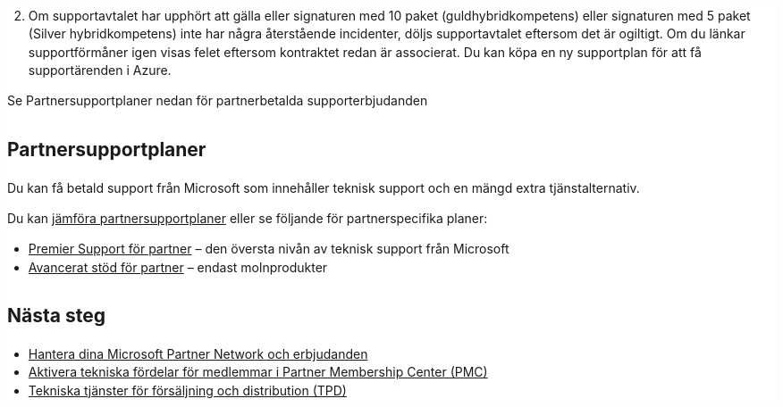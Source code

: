 2. Om supportavtalet har upphört att gälla eller signaturen med 10 paket (guldhybridkompetens) eller signaturen med 5 paket (Silver hybridkompetens) inte har några återstående incidenter, döljs supportavtalet eftersom det är ogiltigt. Om du länkar supportförmåner igen visas felet eftersom kontraktet redan är associerat. Du kan köpa en ny supportplan för att få supportärenden i Azure.

Se Partnersupportplaner nedan för partnerbetalda supporterbjudanden

## <a name="partner-support-plans"></a>Partnersupportplaner

Du kan få betald support från Microsoft som innehåller teknisk support och en mängd extra tjänstalternativ.

Du kan [jämföra partnersupportplaner](https://partner.microsoft.com/support/partnersupport) eller se följande för partnerspecifika planer:

- [Premier Support för partner](https://partner.microsoft.com/support/microsoft-services-premier-support) – den översta nivån av teknisk support från Microsoft
- [Avancerat stöd för partner](https://partner.microsoft.com/support/advanced-cloud-support) – endast molnprodukter

## <a name="next-steps"></a>Nästa steg

- [Hantera dina Microsoft Partner Network och erbjudanden](manage-your-partner-network-benefits.md)
- [Aktivera tekniska fördelar för medlemmar i Partner Membership Center (PMC)](./partner-membership-center-retirement-faq.md)
- [Tekniska tjänster för försäljning och distribution (TPD)](technical-benefits.md)